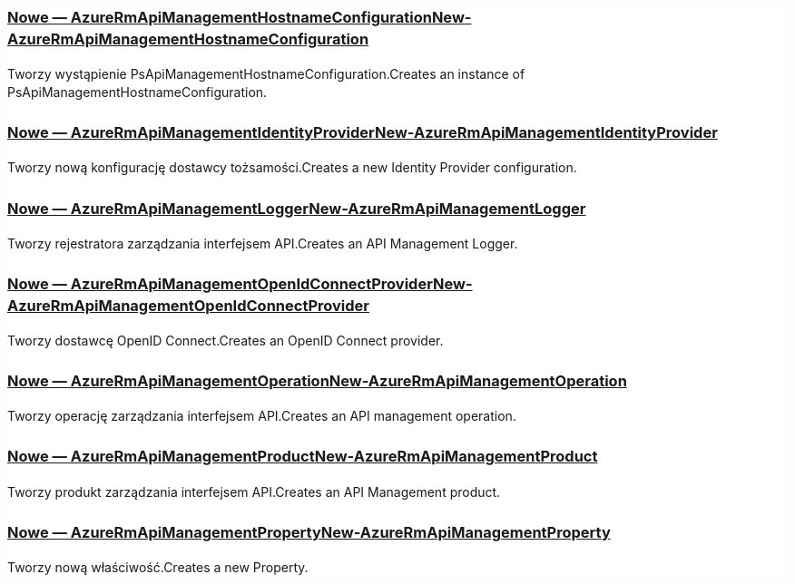 ### [<span data-ttu-id="7dd31-194">Nowe — AzureRmApiManagementHostnameConfiguration</span><span class="sxs-lookup"><span data-stu-id="7dd31-194">New-AzureRmApiManagementHostnameConfiguration</span></span>](New-AzureRmApiManagementHostnameConfiguration.md)
<span data-ttu-id="7dd31-195">Tworzy wystąpienie PsApiManagementHostnameConfiguration.</span><span class="sxs-lookup"><span data-stu-id="7dd31-195">Creates an instance of PsApiManagementHostnameConfiguration.</span></span>

### [<span data-ttu-id="7dd31-196">Nowe — AzureRmApiManagementIdentityProvider</span><span class="sxs-lookup"><span data-stu-id="7dd31-196">New-AzureRmApiManagementIdentityProvider</span></span>](New-AzureRmApiManagementIdentityProvider.md)
<span data-ttu-id="7dd31-197">Tworzy nową konfigurację dostawcy tożsamości.</span><span class="sxs-lookup"><span data-stu-id="7dd31-197">Creates a new Identity Provider configuration.</span></span>

### [<span data-ttu-id="7dd31-198">Nowe — AzureRmApiManagementLogger</span><span class="sxs-lookup"><span data-stu-id="7dd31-198">New-AzureRmApiManagementLogger</span></span>](New-AzureRmApiManagementLogger.md)
<span data-ttu-id="7dd31-199">Tworzy rejestratora zarządzania interfejsem API.</span><span class="sxs-lookup"><span data-stu-id="7dd31-199">Creates an API Management Logger.</span></span>

### [<span data-ttu-id="7dd31-200">Nowe — AzureRmApiManagementOpenIdConnectProvider</span><span class="sxs-lookup"><span data-stu-id="7dd31-200">New-AzureRmApiManagementOpenIdConnectProvider</span></span>](New-AzureRmApiManagementOpenIdConnectProvider.md)
<span data-ttu-id="7dd31-201">Tworzy dostawcę OpenID Connect.</span><span class="sxs-lookup"><span data-stu-id="7dd31-201">Creates an OpenID Connect provider.</span></span>

### [<span data-ttu-id="7dd31-202">Nowe — AzureRmApiManagementOperation</span><span class="sxs-lookup"><span data-stu-id="7dd31-202">New-AzureRmApiManagementOperation</span></span>](New-AzureRmApiManagementOperation.md)
<span data-ttu-id="7dd31-203">Tworzy operację zarządzania interfejsem API.</span><span class="sxs-lookup"><span data-stu-id="7dd31-203">Creates an API management operation.</span></span>

### [<span data-ttu-id="7dd31-204">Nowe — AzureRmApiManagementProduct</span><span class="sxs-lookup"><span data-stu-id="7dd31-204">New-AzureRmApiManagementProduct</span></span>](New-AzureRmApiManagementProduct.md)
<span data-ttu-id="7dd31-205">Tworzy produkt zarządzania interfejsem API.</span><span class="sxs-lookup"><span data-stu-id="7dd31-205">Creates an API Management product.</span></span>

### [<span data-ttu-id="7dd31-206">Nowe — AzureRmApiManagementProperty</span><span class="sxs-lookup"><span data-stu-id="7dd31-206">New-AzureRmApiManagementProperty</span></span>](New-AzureRmApiManagementProperty.md)
<span data-ttu-id="7dd31-207">Tworzy nową właściwość.</span><span class="sxs-lookup"><span data-stu-id="7dd31-207">Creates a new Property.</span></span>
